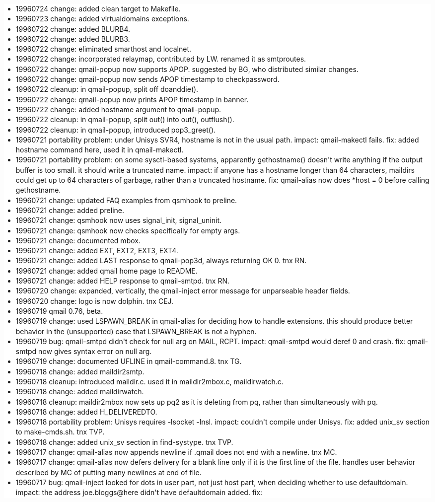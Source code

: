 - 19960724 change: added clean target to Makefile.
- 19960723 change: added virtualdomains exceptions.
- 19960722 change: added BLURB4.
- 19960722 change: added BLURB3.
- 19960722 change: eliminated smarthost and localnet.
- 19960722 change: incorporated relaymap, contributed by LW. renamed it
           as smtproutes.
- 19960722 change: qmail-popup now supports APOP. suggested by BG, who
           distributed similar changes.
- 19960722 change: qmail-popup now sends APOP timestamp to checkpassword.
- 19960722 cleanup: in qmail-popup, split off doanddie().
- 19960722 change: qmail-popup now prints APOP timestamp in banner.
- 19960722 change: added hostname argument to qmail-popup.
- 19960722 cleanup: in qmail-popup, split out() into out(), outflush().
- 19960722 cleanup: in qmail-popup, introduced pop3_greet().
- 19960721 portability problem: under Unisys SVR4, hostname is not in the
           usual path. impact: qmail-makectl fails. fix: added hostname
           command here, used it in qmail-makectl.
- 19960721 portability problem: on some sysctl-based systems, apparently
           gethostname() doesn't write anything if the output buffer is
           too small. it should write a truncated name. impact: if anyone
           has a hostname longer than 64 characters, maildirs could get up
           to 64 characters of garbage, rather than a truncated hostname.
           fix: qmail-alias now does *host = 0 before calling gethostname.
- 19960721 change: updated FAQ examples from qsmhook to preline.
- 19960721 change: added preline.
- 19960721 change: qsmhook now uses signal_init, signal_uninit.
- 19960721 change: qsmhook now checks specifically for empty args.
- 19960721 change: documented mbox.
- 19960721 change: added EXT, EXT2, EXT3, EXT4.
- 19960721 change: added LAST response to qmail-pop3d, always returning
           OK 0. tnx RN.
- 19960721 change: added qmail home page to README.
- 19960721 change: added HELP response to qmail-smtpd. tnx RN.
- 19960720 change: expanded, vertically, the qmail-inject error message
           for unparseable header fields.
- 19960720 change: logo is now dolphin. tnx CEJ.
- 19960719 qmail 0.76, beta.
- 19960719 change: used LSPAWN_BREAK in qmail-alias for deciding how to
           handle extensions. this should produce better behavior in the
           (unsupported) case that LSPAWN_BREAK is not a hyphen.
- 19960719 bug: qmail-smtpd didn't check for null arg on MAIL, RCPT.
           impact: qmail-smtpd would deref 0 and crash. fix: qmail-smtpd
           now gives syntax error on null arg.
- 19960719 change: documented UFLINE in qmail-command.8. tnx TG.
- 19960718 change: added maildir2smtp.
- 19960718 cleanup: introduced maildir.c. used it in maildir2mbox.c,
           maildirwatch.c.
- 19960718 change: added maildirwatch.
- 19960718 cleanup: maildir2mbox now sets up pq2 as it is deleting from
           pq, rather than simultaneously with pq.
- 19960718 change: added H_DELIVEREDTO.
- 19960718 portability problem: Unisys requires -lsocket -lnsl. impact:
           couldn't compile under Unisys. fix: added unix_sv section to
           make-cmds.sh. tnx TVP.
- 19960718 change: added unix_sv section in find-systype. tnx TVP.
- 19960717 change: qmail-alias now appends newline if .qmail does not end
           with a newline. tnx MC.
- 19960717 change: qmail-alias now defers delivery for a blank line only
           if it is the first line of the file. handles user behavior
           described by MC of putting many newlines at end of file.
- 19960717 bug: qmail-inject looked for dots in user part, not just host
           part, when deciding whether to use defaultdomain. impact: the
           address joe.bloggs@here didn't have defaultdomain added. fix: